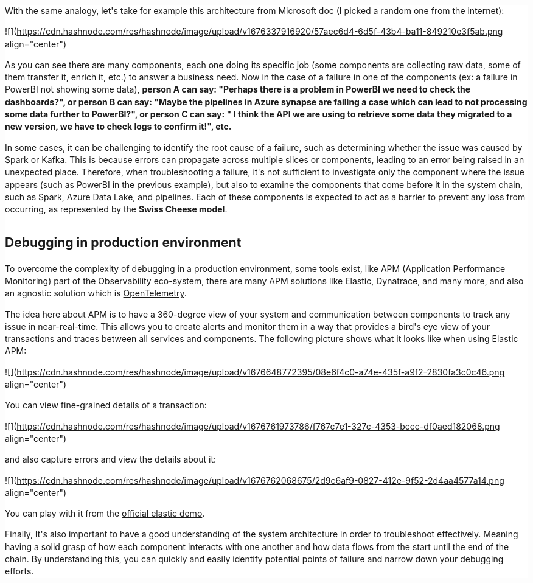 With the same analogy, let's take for example this architecture from [Microsoft doc](https://learn.microsoft.com/en-us/azure/architecture/example-scenario/dataplate2e/data-platform-end-to-end?tabs=portal) (I picked a random one from the internet):

![](https://cdn.hashnode.com/res/hashnode/image/upload/v1676337916920/57aec6d4-6d5f-43b4-ba11-849210e3f5ab.png align="center")

As you can see there are many components, each one doing its specific job (some components are collecting raw data, some of them transfer it, enrich it, etc.) to answer a business need. Now in the case of a failure in one of the components (ex: a failure in PowerBI not showing some data), **person A can say: "Perhaps there is a problem in PowerBI we need to check the dashboards?", or person B can say: "Maybe the pipelines in Azure synapse are failing a case which can lead to not processing some data further to PowerBI?", or person C can say: " I think the API we are using to retrieve some data they migrated to a new version, we have to check logs to confirm it!", etc.**

In some cases, it can be challenging to identify the root cause of a failure, such as determining whether the issue was caused by Spark or Kafka. This is because errors can propagate across multiple slices or components, leading to an error being raised in an unexpected place. Therefore, when troubleshooting a failure, it's not sufficient to investigate only the component where the issue appears (such as PowerBI in the previous example), but also to examine the components that come before it in the system chain, such as Spark, Azure Data Lake, and pipelines. Each of these components is expected to act as a barrier to prevent any loss from occurring, as represented by the **Swiss Cheese model**.

## Debugging in production environment

To overcome the complexity of debugging in a production environment, some tools exist, like APM (Application Performance Monitoring) part of the [Observability](https://www.ibm.com/topics/observability) eco-system, there are many APM solutions like [Elastic](https://www.elastic.co/fr/observability/application-performance-monitoring), [Dynatrace](https://www.dynatrace.com/fr/platform/application-performance-monitoring/), and many more, and also an agnostic solution which is [OpenTelemetry](https://opentelemetry.io/).

The idea here about APM is to have a 360-degree view of your system and communication between components to track any issue in near-real-time. This allows you to create alerts and monitor them in a way that provides a bird's eye view of your transactions and traces between all services and components. The following picture shows what it looks like when using Elastic APM:

![](https://cdn.hashnode.com/res/hashnode/image/upload/v1676648772395/08e6f4c0-a74e-435f-a9f2-2830fa3c0c46.png align="center")

You can view fine-grained details of a transaction:

![](https://cdn.hashnode.com/res/hashnode/image/upload/v1676761973786/f767c7e1-327c-4353-bccc-df0aed182068.png align="center")

and also capture errors and view the details about it:

![](https://cdn.hashnode.com/res/hashnode/image/upload/v1676762068675/2d9c6af9-0827-412e-9f52-2d4aa4577a14.png align="center")

You can play with it from the [official elastic demo](https://demo.elastic.co/app/apm/service-map).

Finally, It's also important to have a good understanding of the system architecture in order to troubleshoot effectively. Meaning having a solid grasp of how each component interacts with one another and how data flows from the start until the end of the chain. By understanding this, you can quickly and easily identify potential points of failure and narrow down your debugging efforts.
